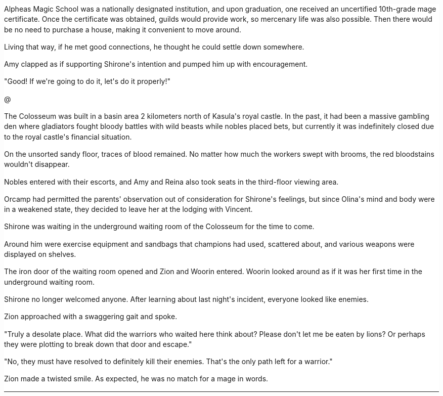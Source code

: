Alpheas Magic School was a nationally designated institution, and upon graduation, one received an uncertified 10th-grade mage certificate. Once the certificate was obtained, guilds would provide work, so mercenary life was also possible. Then there would be no need to purchase a house, making it convenient to move around.

Living that way, if he met good connections, he thought he could settle down somewhere.

Amy clapped as if supporting Shirone's intention and pumped him up with encouragement.

"Good! If we're going to do it, let's do it properly!"

@

The Colosseum was built in a basin area 2 kilometers north of Kasula's royal castle. In the past, it had been a massive gambling den where gladiators fought bloody battles with wild beasts while nobles placed bets, but currently it was indefinitely closed due to the royal castle's financial situation.

On the unsorted sandy floor, traces of blood remained. No matter how much the workers swept with brooms, the red bloodstains wouldn't disappear.

Nobles entered with their escorts, and Amy and Reina also took seats in the third-floor viewing area.

Orcamp had permitted the parents' observation out of consideration for Shirone's feelings, but since Olina's mind and body were in a weakened state, they decided to leave her at the lodging with Vincent.

Shirone was waiting in the underground waiting room of the Colosseum for the time to come.

Around him were exercise equipment and sandbags that champions had used, scattered about, and various weapons were displayed on shelves.

The iron door of the waiting room opened and Zion and Woorin entered. Woorin looked around as if it was her first time in the underground waiting room.

Shirone no longer welcomed anyone. After learning about last night's incident, everyone looked like enemies.

Zion approached with a swaggering gait and spoke.

"Truly a desolate place. What did the warriors who waited here think about? Please don't let me be eaten by lions? Or perhaps they were plotting to break down that door and escape."

"No, they must have resolved to definitely kill their enemies. That's the only path left for a warrior."

Zion made a twisted smile. As expected, he was no match for a mage in words.

---
